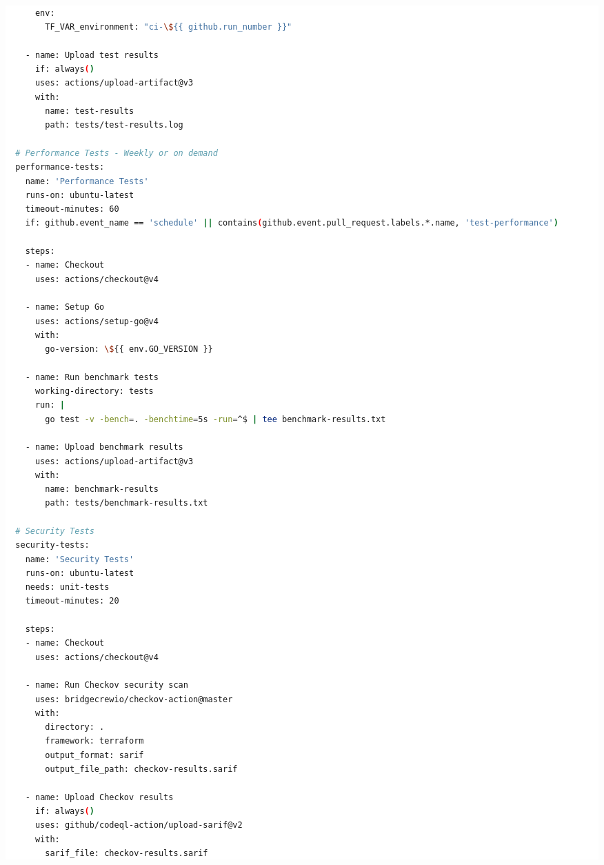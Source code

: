 ```bash
      env:
        TF_VAR_environment: "ci-\${{ github.run_number }}"

    - name: Upload test results
      if: always()
      uses: actions/upload-artifact@v3
      with:
        name: test-results
        path: tests/test-results.log

  # Performance Tests - Weekly or on demand
  performance-tests:
    name: 'Performance Tests'
    runs-on: ubuntu-latest
    timeout-minutes: 60
    if: github.event_name == 'schedule' || contains(github.event.pull_request.labels.*.name, 'test-performance')
    
    steps:
    - name: Checkout
      uses: actions/checkout@v4

    - name: Setup Go
      uses: actions/setup-go@v4
      with:
        go-version: \${{ env.GO_VERSION }}

    - name: Run benchmark tests
      working-directory: tests
      run: |
        go test -v -bench=. -benchtime=5s -run=^$ | tee benchmark-results.txt

    - name: Upload benchmark results
      uses: actions/upload-artifact@v3
      with:
        name: benchmark-results
        path: tests/benchmark-results.txt

  # Security Tests
  security-tests:
    name: 'Security Tests'
    runs-on: ubuntu-latest
    needs: unit-tests
    timeout-minutes: 20
    
    steps:
    - name: Checkout
      uses: actions/checkout@v4

    - name: Run Checkov security scan
      uses: bridgecrewio/checkov-action@master
      with:
        directory: .
        framework: terraform
        output_format: sarif
        output_file_path: checkov-results.sarif

    - name: Upload Checkov results
      if: always()
      uses: github/codeql-action/upload-sarif@v2
      with:
        sarif_file: checkov-results.sarif

```